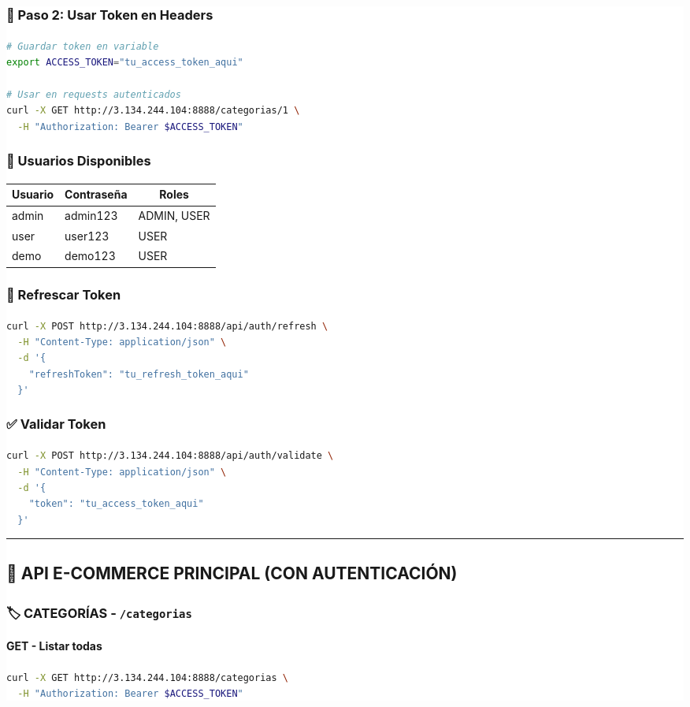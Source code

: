 ### **🔧 Paso 2: Usar Token en Headers**

```bash
# Guardar token en variable
export ACCESS_TOKEN="tu_access_token_aqui"

# Usar en requests autenticados
curl -X GET http://3.134.244.104:8888/categorias/1 \
  -H "Authorization: Bearer $ACCESS_TOKEN"
```

### **👥 Usuarios Disponibles**

| Usuario | Contraseña | Roles |
|---------|-----------|-------|
| admin | admin123 | ADMIN, USER |
| user | user123 | USER |
| demo | demo123 | USER |

### **🔄 Refrescar Token**

```bash
curl -X POST http://3.134.244.104:8888/api/auth/refresh \
  -H "Content-Type: application/json" \
  -d '{
    "refreshToken": "tu_refresh_token_aqui"
  }'
```

### **✅ Validar Token**

```bash
curl -X POST http://3.134.244.104:8888/api/auth/validate \
  -H "Content-Type: application/json" \
  -d '{
    "token": "tu_access_token_aqui"
  }'
```

---

## 🛒 **API E-COMMERCE PRINCIPAL (CON AUTENTICACIÓN)**

### **🏷️ CATEGORÍAS - `/categorias`**

#### **GET - Listar todas**
```bash
curl -X GET http://3.134.244.104:8888/categorias \
  -H "Authorization: Bearer $ACCESS_TOKEN"
```
